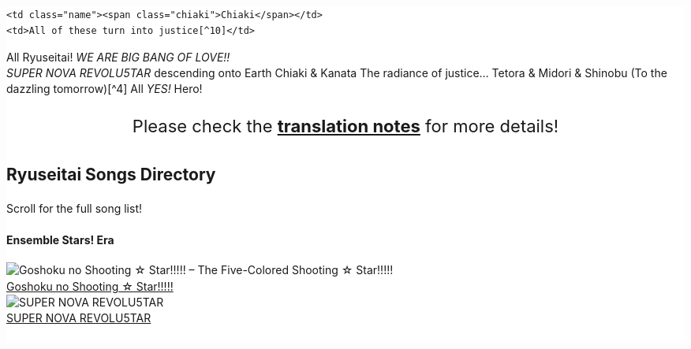    <td class="name"><span class="chiaki">Chiaki</span></td>
    <td>All of these turn into justice[^10]</td>
  </tr>
  <tr>
    <td class="name">All</td>
    <td>
    Ryuseitai! <em>WE ARE BIG BANG OF LOVE!!</em>
    <br>
    <em>SUPER NOVA REVOLU5TAR</em> descending onto Earth
    </td>
  </tr>
  <tr>
    <td class="name"><span class="chiaki">Chiaki</span> & <span class="kanata">Kanata</span></td>
    <td>The radiance of justice…</td>
  </tr>
  <tr>
    <td class="name"><span class="tetora">Tetora</span> & <span class="midori">Midori</span> & <span class="shinobu">Shinobu</span></td>
    <td>(To the dazzling tomorrow)[^4]</td>
  </tr>
  <tr>
    <td class="name">All</td>
    <td><em>YES!</em> Hero!</td>
  </tr>
</table>

<p style="text-align:center;font-size:22px;">Please check the <a href="#Translation-Notes"><b>translation notes</b></a> for more details!</p>

## Ryuseitai Songs Directory

<article class="storybox">
  <div class="storytext">Scroll for the full song list!</div>
  <h4 class="storyheader">Ensemble Stars! Era</h4>
  <div class="stories">
      <div class="story">
          <div class="thumbimage">
              <img
                  src="https://f005.backblazeb2.com/file/reitoouji/ro_xGeK6759a40ey2y4.webp?timestamp=1733927952792"
                  alt="Goshoku no Shooting ☆ Star!!!!! – The Five-Colored Shooting ☆ Star!!!!!"
              />
          </div>
          <a href="/goshoku_no_shooting_star" class="storyName" target="_blank">
              <span>Goshoku no Shooting ☆ Star!!!!!</span>
              <span class="read"></span>
          </a>
      </div>
      <div class="story">
          <div class="thumbimage">
              <img
                  src="https://f005.backblazeb2.com/file/reitoouji/ro_6759a6da1hhIJ4X0.webp?timestamp=1733928669099"
                  alt="SUPER NOVA REVOLU5TAR"
              />
          </div>
          <a href="/SUPER_NOVA_REVOLU5TAR" class="storyName" target="_blank">
              <span>SUPER NOVA REVOLU5TAR</span>
              <span class="read"></span>
          </a>
      </div>
      <div class="story">
          <div class="thumbimage">
              <img

[^1]: Ryusei Green’s catchphrase is “The green flame is the mark of compassion”. Compassion is <em>jiai</em> (慈愛) in Japanese, which has the kanji for “love” (愛).
[^2]: Chiaki sings <em>mamoritai</em> for “protect”, referencing his last name that uses the same kanji, <em>morisawa</em> (守沢).
[^3]: Here, they sing <em>bakutan</em> (爆誕) for “burst through”, “detonate”. This is the same word found in Supernova’s event title, which is lit. “Bursting Into Existence (爆誕) ☆ The Sparkling Five-Colored Supernova”
[^4]: In these lyrics, the Ryuseitai seniors and juniors sing a part one after the other. They sing in this order: “(of) justice” “dazzling” “radiance” “towards tomorrow”.
[^5]: Midori sings <em>takami e</em> 高みへ for “greater heights”, referencing his last name that uses the same kanji, <em>takamine</em> (高峯).
[^6]: Tetora and Shinobu sing <em>koutetsu no ishi</em> (鋼鉄の意志) for “iron will”. “Iron” references Tetora’s name that uses the same kanji (鉄虎), and <em>ishi</em> is homophonous with 石 (ishi), the kanji found in Shinobu’s last name, <em>sengoku</em> (仙石).
[^7]: Kanata sings <em>fukai fukai</em> for “deep, deep”, referencing his last name that uses the same kanji, <em>shinkai</em> (深海).
[^8]: Ryusei Yellow’s catchphrase is “The yellow flame is the mark of hope”.
[^9]: This part of the song references the event story Supernova. Particularly this Chiaki line, which was said at the end of his speech in Supernova, just before the epilogue.
[^10]: Ryuseitai sing out the mark of their Ryusei flames, all of which are a different form of justice.